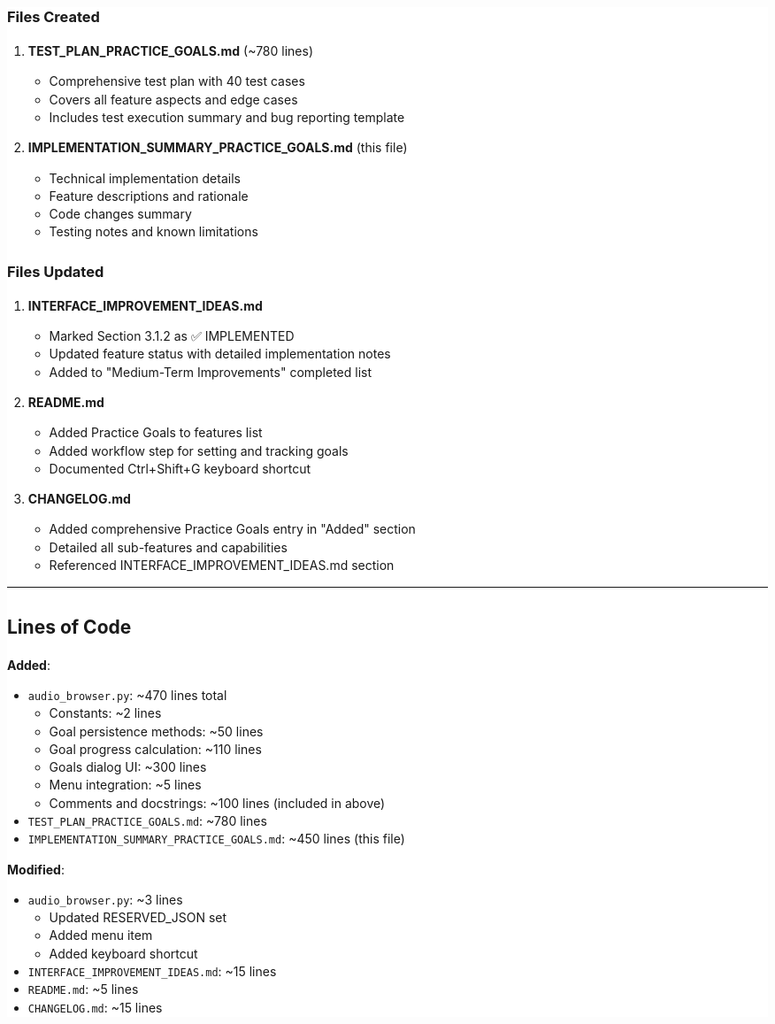 ### Files Created

1. **TEST_PLAN_PRACTICE_GOALS.md** (~780 lines)
   - Comprehensive test plan with 40 test cases
   - Covers all feature aspects and edge cases
   - Includes test execution summary and bug reporting template

2. **IMPLEMENTATION_SUMMARY_PRACTICE_GOALS.md** (this file)
   - Technical implementation details
   - Feature descriptions and rationale
   - Code changes summary
   - Testing notes and known limitations

### Files Updated

1. **INTERFACE_IMPROVEMENT_IDEAS.md**
   - Marked Section 3.1.2 as ✅ IMPLEMENTED
   - Updated feature status with detailed implementation notes
   - Added to "Medium-Term Improvements" completed list

2. **README.md**
   - Added Practice Goals to features list
   - Added workflow step for setting and tracking goals
   - Documented Ctrl+Shift+G keyboard shortcut

3. **CHANGELOG.md**
   - Added comprehensive Practice Goals entry in "Added" section
   - Detailed all sub-features and capabilities
   - Referenced INTERFACE_IMPROVEMENT_IDEAS.md section

---

## Lines of Code

**Added**:
- `audio_browser.py`: ~470 lines total
  - Constants: ~2 lines
  - Goal persistence methods: ~50 lines
  - Goal progress calculation: ~110 lines
  - Goals dialog UI: ~300 lines
  - Menu integration: ~5 lines
  - Comments and docstrings: ~100 lines (included in above)
- `TEST_PLAN_PRACTICE_GOALS.md`: ~780 lines
- `IMPLEMENTATION_SUMMARY_PRACTICE_GOALS.md`: ~450 lines (this file)

**Modified**:
- `audio_browser.py`: ~3 lines
  - Updated RESERVED_JSON set
  - Added menu item
  - Added keyboard shortcut
- `INTERFACE_IMPROVEMENT_IDEAS.md`: ~15 lines
- `README.md`: ~5 lines
- `CHANGELOG.md`: ~15 lines
